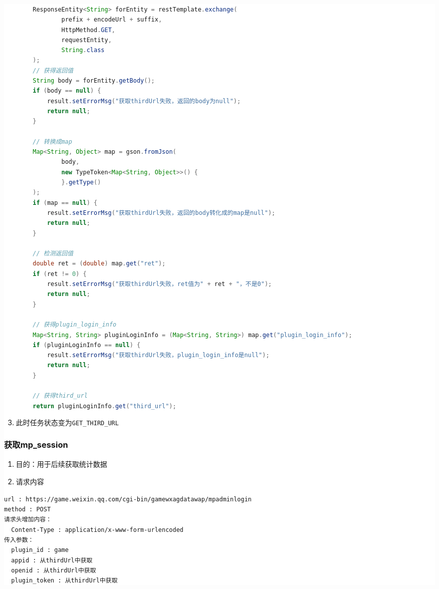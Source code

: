 ```java
        ResponseEntity<String> forEntity = restTemplate.exchange(
                prefix + encodeUrl + suffix,
                HttpMethod.GET,
                requestEntity,
                String.class
        );
        // 获得返回值
        String body = forEntity.getBody();
        if (body == null) {
            result.setErrorMsg("获取thirdUrl失败，返回的body为null");
            return null;
        }

        // 转换成map
        Map<String, Object> map = gson.fromJson(
                body,
                new TypeToken<Map<String, Object>>() {
                }.getType()
        );
        if (map == null) {
            result.setErrorMsg("获取thirdUrl失败，返回的body转化成的map是null");
            return null;
        }

        // 检测返回值
        double ret = (double) map.get("ret");
        if (ret != 0) {
            result.setErrorMsg("获取thirdUrl失败，ret值为" + ret + "，不是0");
            return null;
        }

        // 获得plugin_login_info
        Map<String, String> pluginLoginInfo = (Map<String, String>) map.get("plugin_login_info");
        if (pluginLoginInfo == null) {
            result.setErrorMsg("获取thirdUrl失败，plugin_login_info是null");
            return null;
        }

        // 获得third_url
        return pluginLoginInfo.get("third_url");
```

3. 此时任务状态变为`GET_THIRD_URL`

### 获取mp_session

1. 目的：用于后续获取统计数据

2. 请求内容
```
url : https://game.weixin.qq.com/cgi-bin/gamewxagdatawap/mpadminlogin
method : POST
请求头增加内容：
  Content-Type : application/x-www-form-urlencoded
传入参数：
  plugin_id : game
  appid : 从thirdUrl中获取
  openid : 从thirdUrl中获取
  plugin_token : 从thirdUrl中获取
```
